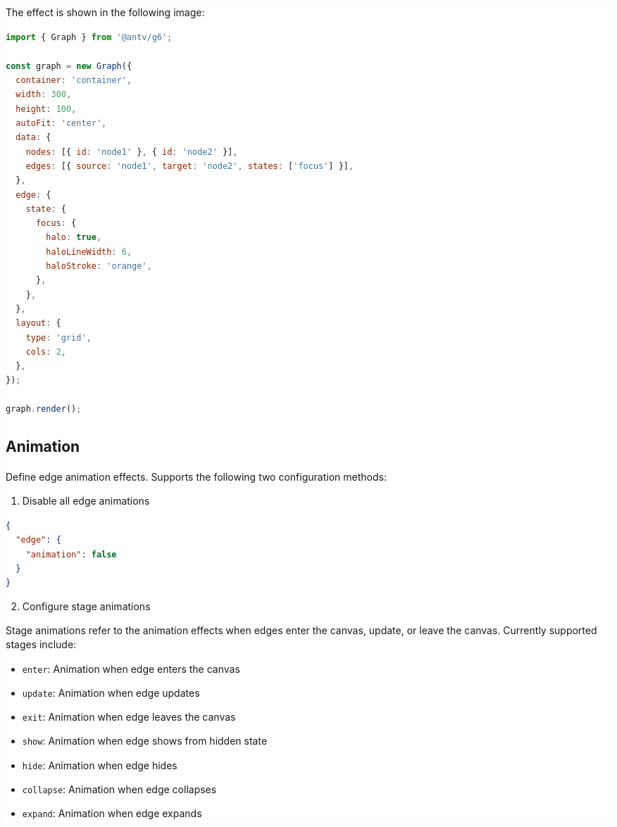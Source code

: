 The effect is shown in the following image:

```js | ob { pin: false, inject: true }
import { Graph } from '@antv/g6';

const graph = new Graph({
  container: 'container',
  width: 300,
  height: 100,
  autoFit: 'center',
  data: {
    nodes: [{ id: 'node1' }, { id: 'node2' }],
    edges: [{ source: 'node1', target: 'node2', states: ['focus'] }],
  },
  edge: {
    state: {
      focus: {
        halo: true,
        haloLineWidth: 6,
        haloStroke: 'orange',
      },
    },
  },
  layout: {
    type: 'grid',
    cols: 2,
  },
});

graph.render();
```

## Animation

Define edge animation effects. Supports the following two configuration methods:

1. Disable all edge animations

```json
{
  "edge": {
    "animation": false
  }
}
```

2. Configure stage animations

Stage animations refer to the animation effects when edges enter the canvas, update, or leave the canvas. Currently supported stages include:

- `enter`: Animation when edge enters the canvas
- `update`: Animation when edge updates
- `exit`: Animation when edge leaves the canvas
- `show`: Animation when edge shows from hidden state
- `hide`: Animation when edge hides
- `collapse`: Animation when edge collapses
- `expand`: Animation when edge expands


  [state: string]: EdgeStyle;